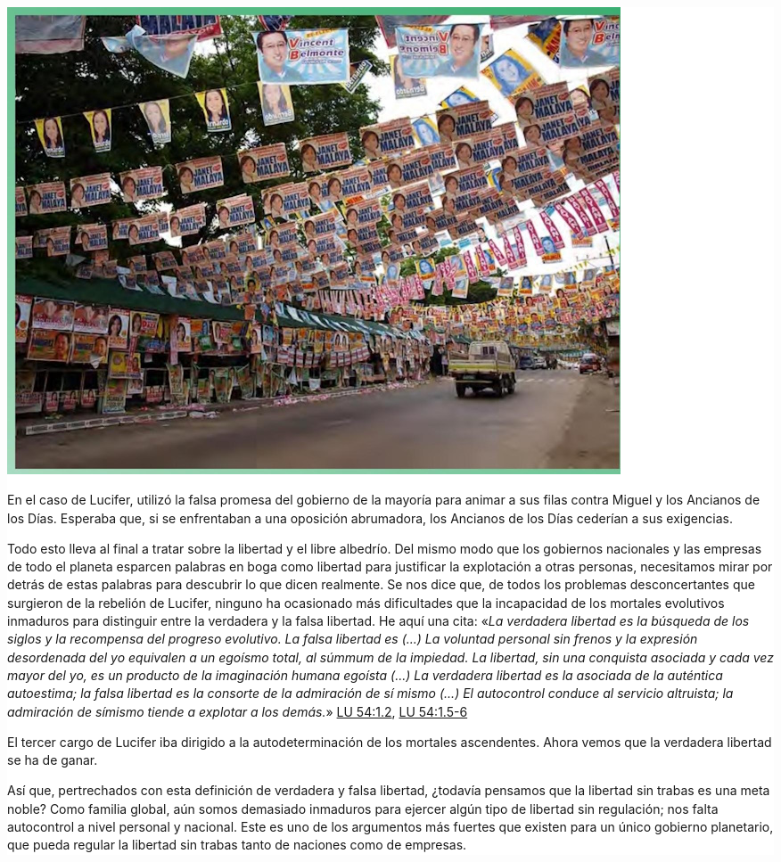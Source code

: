<img src="/image/article/Luz_y_Vida/LyV42/05.jpg">
</figure>

En el caso de Lucifer, utilizó la falsa promesa del gobierno de la mayoría para animar a sus filas contra Miguel y los Ancianos de los Días. Esperaba que, si se enfrentaban a una oposición abrumadora, los Ancianos de los Días cederían a sus exigencias.

Todo esto lleva al final a tratar sobre la libertad y el libre albedrío. Del mismo modo que los gobiernos nacionales y las empresas de todo el planeta esparcen palabras en boga como libertad para justificar la explotación a otras personas, necesitamos mirar por detrás de estas palabras para descubrir lo que dicen realmente. Se nos dice que, de todos los problemas desconcertantes que surgieron de la rebelión de Lucifer, ninguno ha ocasionado más dificultades que la incapacidad de los mortales evolutivos inmaduros para distinguir entre la verdadera y la falsa libertad. He aquí una cita: «_La verdadera libertad es la búsqueda de los siglos y la recompensa del progreso evolutivo. La falsa libertad es (...) La voluntad personal sin frenos y la expresión desordenada del yo equivalen a un egoísmo total, al súmmum de la impiedad. La libertad, sin una conquista asociada y cada vez mayor del yo, es un producto de la imaginación humana egoísta (...) La verdadera libertad es la asociada de la auténtica autoestima; la falsa libertad es la consorte de la admiración de sí mismo (...) El autocontrol conduce al servicio altruista; la admiración de símismo tiende a explotar a los demás._» <a id="a185_1190"></a>[LU 54:1.2](/es/The_Urantia_Book/54#p1_2), <a id="a185_1233"></a>[LU 54:1.5-6](/es/The_Urantia_Book/54#p1_5)

El tercer cargo de Lucifer iba dirigido a la autodeterminación de los mortales ascendentes. Ahora vemos que la verdadera libertad se ha de ganar.

Así que, pertrechados con esta definición de verdadera y falsa libertad, ¿todavía pensamos que la libertad sin trabas es una meta noble? Como familia global, aún somos demasiado inmaduros para ejercer algún tipo de libertad sin regulación; nos falta autocontrol a nivel personal y nacional. Este es uno de los argumentos más fuertes que existen para un único gobierno planetario, que pueda regular la libertad sin trabas tanto de naciones como de empresas.

